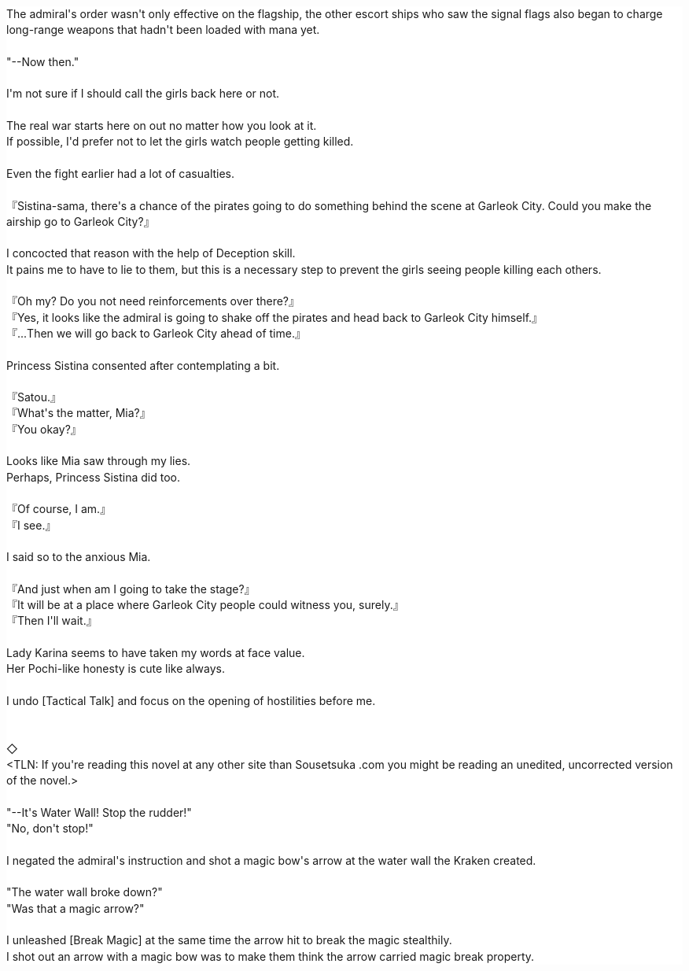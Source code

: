 The admiral's order wasn't only effective on the flagship, the other escort ships who saw the signal flags also began to charge long-range weapons that hadn't been loaded with mana yet.<br/>
<br/>
"--Now then."<br/>
<br/>
I'm not sure if I should call the girls back here or not.<br/>
<br/>
The real war starts here on out no matter how you look at it.<br/>
If possible, I'd prefer not to let the girls watch people getting killed.<br/>
<br/>
Even the fight earlier had a lot of casualties.<br/>
<br/>
『Sistina-sama, there's a chance of the pirates going to do something behind the scene at Garleok City. Could you make the airship go to Garleok City?』<br/>
<br/>
I concocted that reason with the help of Deception skill.<br/>
It pains me to have to lie to them, but this is a necessary step to prevent the girls seeing people killing each others.<br/>
<br/>
『Oh my? Do you not need reinforcements over there?』<br/>
『Yes, it looks like the admiral is going to shake off the pirates and head back to Garleok City himself.』<br/>
『...Then we will go back to Garleok City ahead of time.』<br/>
<br/>
Princess Sistina consented after contemplating a bit.<br/>
<br/>
『Satou.』<br/>
『What's the matter, Mia?』<br/>
『You okay?』<br/>
<br/>
Looks like Mia saw through my lies.<br/>
Perhaps, Princess Sistina did too.<br/>
<br/>
『Of course, I am.』<br/>
『I see.』<br/>
<br/>
I said so to the anxious Mia.<br/>
<br/>
『And just when am I going to take the stage?』<br/>
『It will be at a place where Garleok City people could witness you, surely.』<br/>
『Then I'll wait.』<br/>
<br/>
Lady Karina seems to have taken my words at face value.<br/>
Her Pochi-like honesty is cute like always.<br/>
<br/>
I undo [Tactical Talk] and focus on the opening of hostilities before me.<br/>
<br/>
<br/>
◇<br/>
<TLN: If you're reading this novel at any other site than Sousetsuka .com you might be reading an unedited, uncorrected version of the novel.><br/>
<br/>
"--It's Water Wall! Stop the rudder!"<br/>
"No, don't stop!"<br/>
<br/>
I negated the admiral's instruction and shot a magic bow's arrow at the water wall the Kraken created.<br/>
<br/>
"The water wall broke down?"<br/>
"Was that a magic arrow?"<br/>
<br/>
I unleashed [Break Magic] at the same time the arrow hit to break the magic stealthily.<br/>
I shot out an arrow with a magic bow was to make them think the arrow carried magic break property.<br/>